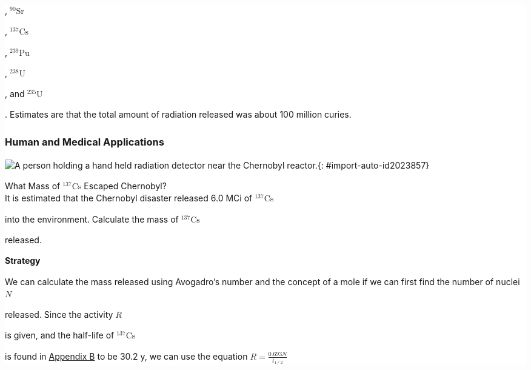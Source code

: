 , <math xmlns="http://www.w3.org/1998/Math/MathML"><semantics><mrow><mrow><mrow><msup><mrow /><mtext>90</mtext></msup><mtext>Sr</mtext></mrow></mrow></mrow></semantics></math>

, <math xmlns="http://www.w3.org/1998/Math/MathML"><semantics><mrow><mrow><mrow><msup><mrow /><mtext>137</mtext></msup><mtext>Cs</mtext></mrow></mrow></mrow></semantics></math>

, <math xmlns="http://www.w3.org/1998/Math/MathML"><semantics><mrow><mrow><mrow><msup><mrow /><mtext>239</mtext></msup><mtext>Pu</mtext></mrow></mrow></mrow></semantics></math>

, <math xmlns="http://www.w3.org/1998/Math/MathML"><semantics><mrow><mrow><mrow><msup><mrow /><mtext>238</mtext></msup><mtext>U</mtext></mrow></mrow><mrow /></mrow></semantics></math>

, and <math xmlns="http://www.w3.org/1998/Math/MathML"><semantics><mrow><mrow><mrow><msup><mrow /><mtext>235</mtext></msup><mtext>U</mtext></mrow></mrow></mrow></semantics></math>

. Estimates are that the total amount of radiation released was about 100 million curies.

### Human and Medical Applications

 ![A person holding a hand held radiation detector near the Chernobyl reactor.](../resources/Figure_32_05_03a.jpg "The Chernobyl reactor. More than 100 people died soon after its meltdown, and there will be thousands of deaths from radiation-induced cancer in the future. While the accident was due to a series of human errors, the cleanup efforts were heroic. Most of the immediate fatalities were firefighters and reactor personnel. (credit: Elena Filatova)"){: #import-auto-id2023857}

<div data-type="example" markdown="1">
<div data-type="title">
What Mass of
<math xmlns="http://www.w3.org/1998/Math/MathML"><semantics><mrow><mrow><mrow><msup><mrow /><mtext>137</mtext></msup><mtext>Cs</mtext></mrow></mrow></mrow></semantics></math>
Escaped Chernobyl?
</div>
It is estimated that the Chernobyl disaster released 6.0 MCi of <math xmlns="http://www.w3.org/1998/Math/MathML"><semantics><mrow><mrow><mrow><msup><mrow /><mtext>137</mtext></msup><mtext>Cs</mtext></mrow></mrow></mrow></semantics></math>

 into the environment. Calculate the mass of <math xmlns="http://www.w3.org/1998/Math/MathML"><semantics><mrow><mrow><mrow><msup><mrow /><mtext>137</mtext></msup><mtext>Cs</mtext></mrow></mrow></mrow></semantics></math>

 released.

**Strategy**

We can calculate the mass released using Avogadro’s number and the concept of a mole if we can first find the number of nuclei <math xmlns="http://www.w3.org/1998/Math/MathML"><semantics><mrow><mrow><mi>N</mi></mrow><mrow /></mrow><annotation encoding="StarMath 5.0"> size 12{N} {}</annotation></semantics></math>

 released. Since the activity <math xmlns="http://www.w3.org/1998/Math/MathML"><semantics><mrow><mrow><mi>R</mi></mrow><mrow /></mrow><annotation encoding="StarMath 5.0"> size 12{R} {}</annotation></semantics></math>

 is given, and the half-life of <math xmlns="http://www.w3.org/1998/Math/MathML"><semantics><mrow><mrow><mrow><msup><mrow /><mtext>137</mtext></msup><mtext>Cs</mtext></mrow></mrow><mrow /></mrow><annotation encoding="StarMath 5.0"> size 12{"" lSup { size 8{"137"} } "Cs"} {}</annotation></semantics></math>

 is found in [Appendix B](/m42702) to be 30.2 y, we can use the equation <math xmlns="http://www.w3.org/1998/Math/MathML"><semantics><mrow><mrow><mrow><mi>R</mi><mo stretchy="false">=</mo><mfrac><mrow><mn>0</mn><mtext>.</mtext><mtext>693</mtext><mi>N</mi></mrow><msub><mi>t</mi><mrow><mrow><mn>1</mn><mo stretchy="false">/</mo><mn>2</mn></mrow></mrow></msub></mfrac></mrow></mrow><mrow /></mrow><annotation encoding="StarMath 5.0"> size 12{R= { {0 "." "693"N} over {t rSub { size 8{1/2} } } } } {}</annotation></semantics></math>
